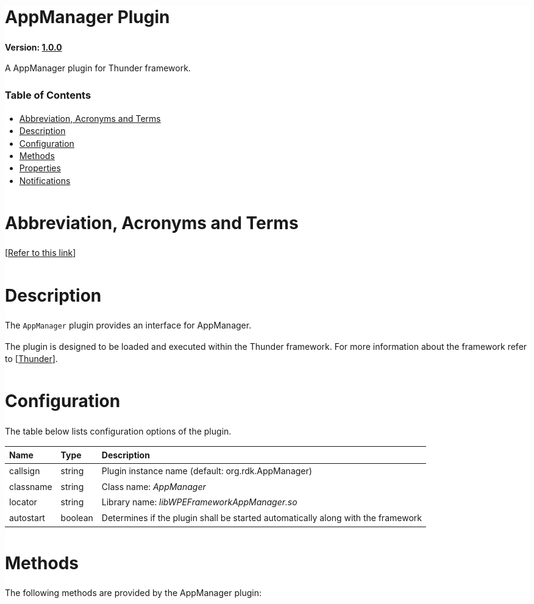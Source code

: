 
<a id="head.AppManager_Plugin"></a>
# AppManager Plugin

**Version: [1.0.0](https://github.com/rdkcentral/rdkservices/blob/main/AppManager/CHANGELOG.md)**

A AppManager plugin for Thunder framework.

### Table of Contents

- [Abbreviation, Acronyms and Terms](#head.Abbreviation,_Acronyms_and_Terms)
- [Description](#head.Description)
- [Configuration](#head.Configuration)
- [Methods](#head.Methods)
- [Properties](#head.Properties)
- [Notifications](#head.Notifications)

<a id="head.Abbreviation,_Acronyms_and_Terms"></a>
# Abbreviation, Acronyms and Terms

[[Refer to this link](userguide/aat.md)]

<a id="head.Description"></a>
# Description

The `AppManager` plugin provides an interface for AppManager.

The plugin is designed to be loaded and executed within the Thunder framework. For more information about the framework refer to [[Thunder](#ref.Thunder)].

<a id="head.Configuration"></a>
# Configuration

The table below lists configuration options of the plugin.

| Name | Type | Description |
| :-------- | :-------- | :-------- |
| callsign | string | Plugin instance name (default: org.rdk.AppManager) |
| classname | string | Class name: *AppManager* |
| locator | string | Library name: *libWPEFrameworkAppManager.so* |
| autostart | boolean | Determines if the plugin shall be started automatically along with the framework |

<a id="head.Methods"></a>
# Methods

The following methods are provided by the AppManager plugin:
